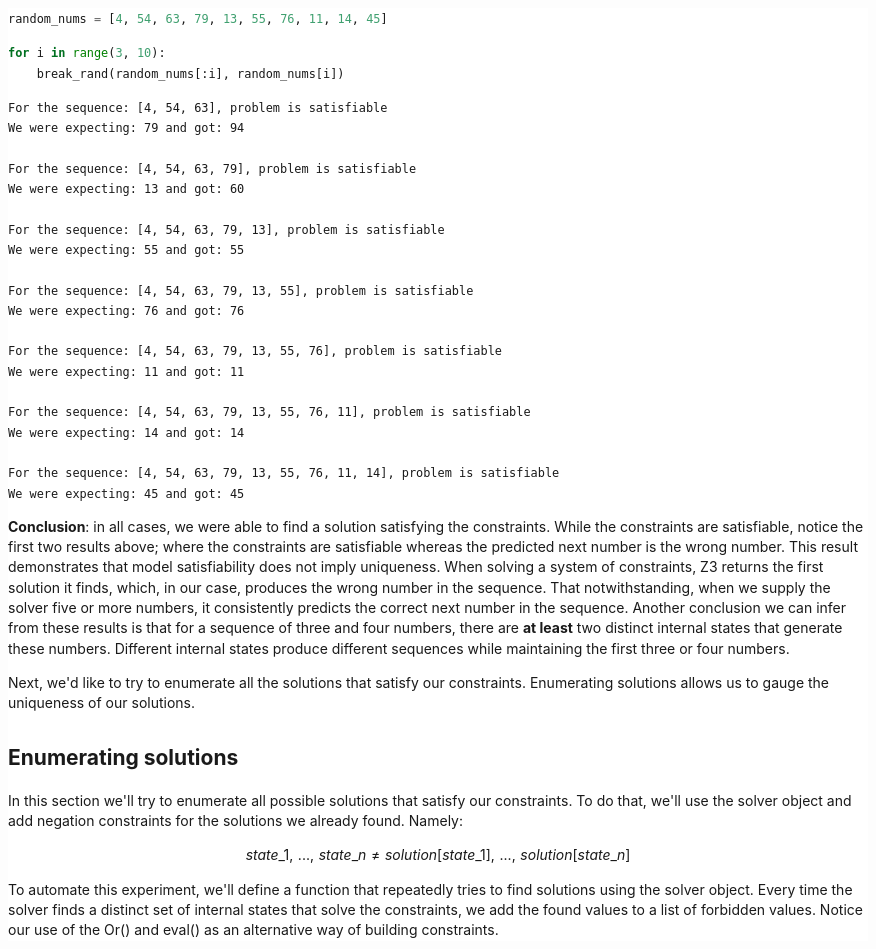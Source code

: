 
```python
random_nums = [4, 54, 63, 79, 13, 55, 76, 11, 14, 45]
```


```python
for i in range(3, 10):
    break_rand(random_nums[:i], random_nums[i])
```

    For the sequence: [4, 54, 63], problem is satisfiable
    We were expecting: 79 and got: 94
    
    For the sequence: [4, 54, 63, 79], problem is satisfiable
    We were expecting: 13 and got: 60
    
    For the sequence: [4, 54, 63, 79, 13], problem is satisfiable
    We were expecting: 55 and got: 55
    
    For the sequence: [4, 54, 63, 79, 13, 55], problem is satisfiable
    We were expecting: 76 and got: 76
    
    For the sequence: [4, 54, 63, 79, 13, 55, 76], problem is satisfiable
    We were expecting: 11 and got: 11
    
    For the sequence: [4, 54, 63, 79, 13, 55, 76, 11], problem is satisfiable
    We were expecting: 14 and got: 14
    
    For the sequence: [4, 54, 63, 79, 13, 55, 76, 11, 14], problem is satisfiable
    We were expecting: 45 and got: 45
    


__Conclusion__: in all cases, we were able to find a solution satisfying the constraints. While the constraints are satisfiable, notice the first two results above; where the constraints are satisfiable whereas the predicted next number is the wrong number. This result demonstrates that model satisfiability does not imply uniqueness. When solving a system of constraints, Z3 returns the first solution it finds, which, in our case, produces the wrong number in the sequence. That notwithstanding, when we supply the solver five or more numbers, it consistently predicts the correct next number in the sequence. Another conclusion we can infer from these results is that for a sequence of three and four numbers, there are __at least__ two distinct internal states that generate these numbers. Different internal states produce different sequences while maintaining the first three or four numbers. 

Next, we'd like to try to enumerate all the solutions that satisfy our constraints. Enumerating solutions allows us to gauge the uniqueness of our solutions.

## Enumerating solutions
In this section we'll try to enumerate all possible solutions that satisfy our constraints. To do that, we'll use the solver object and add negation constraints for the solutions we already found. Namely:

$$state\_1,\,\, ... ,\,\,state\_n \ne solution[state\_1],\,\, ... ,\,\,solution[state\_n]$$
    
To automate this experiment, we'll define a function that repeatedly tries to find solutions using the solver object. Every time the solver finds a distinct set of internal states that solve the constraints, we add the found values to a list of forbidden values. Notice our use of the Or() and eval() as an alternative way of building constraints.

